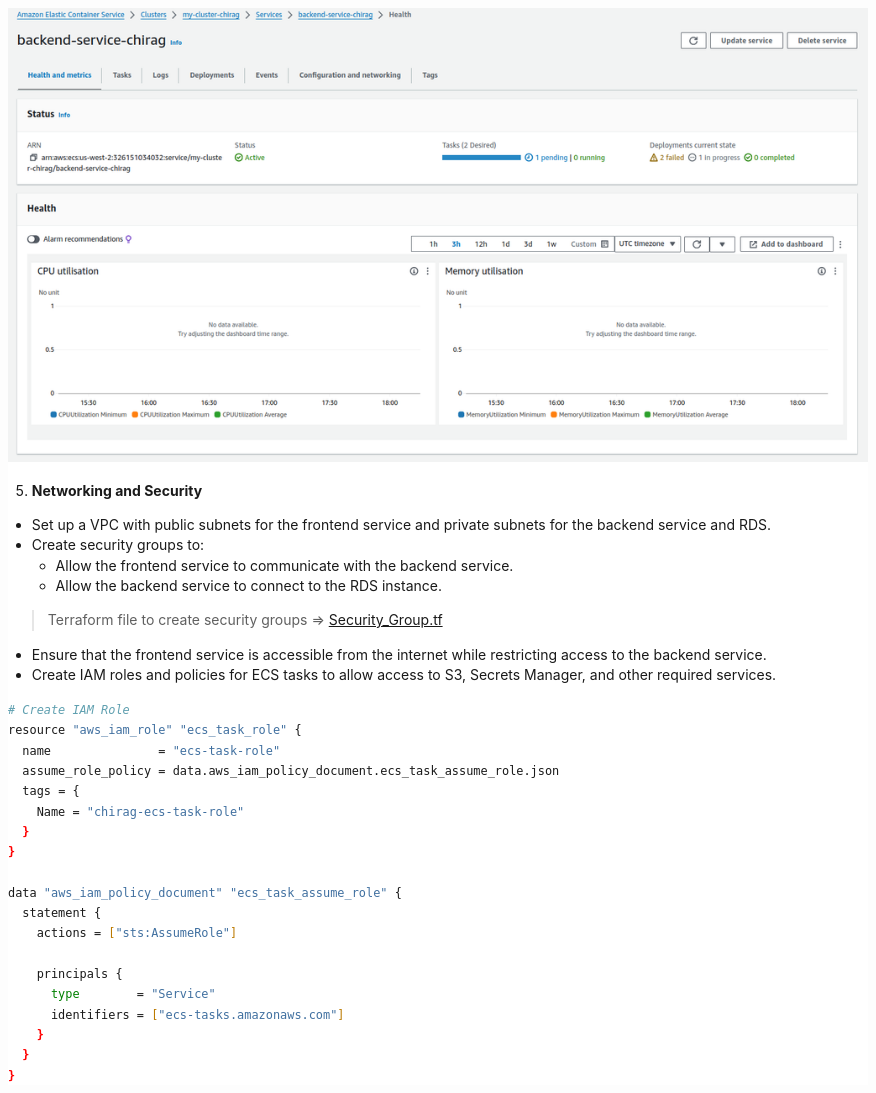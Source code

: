 ![alt text](img/image15.png)

5. **Networking and Security**
- Set up a VPC with public subnets for the frontend service and private subnets for the backend service and RDS.
- Create security groups to:
    - Allow the frontend service to communicate with the backend service.
    - Allow the backend service to connect to the RDS instance.

> Terraform file to create security groups => [Security_Group.tf](security_group.tf)

- Ensure that the frontend service is accessible from the internet while restricting access to the backend service.
- Create IAM roles and policies for ECS tasks to allow access to S3, Secrets Manager, and other required services.
```bash
# Create IAM Role
resource "aws_iam_role" "ecs_task_role" {
  name               = "ecs-task-role"
  assume_role_policy = data.aws_iam_policy_document.ecs_task_assume_role.json
  tags = {
    Name = "chirag-ecs-task-role"
  }
}

data "aws_iam_policy_document" "ecs_task_assume_role" {
  statement {
    actions = ["sts:AssumeRole"]

    principals {
      type        = "Service"
      identifiers = ["ecs-tasks.amazonaws.com"]
    }
  }
}
```
